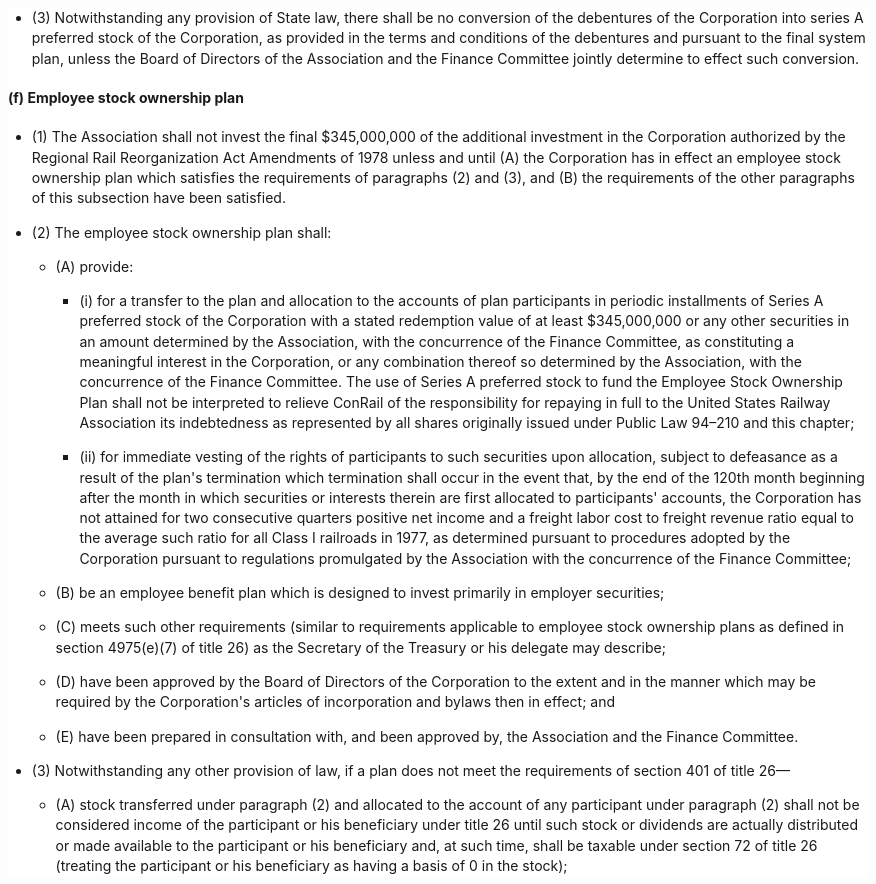 * (3) Notwithstanding any provision of State law, there shall be no conversion of the debentures of the Corporation into series A preferred stock of the Corporation, as provided in the terms and conditions of the debentures and pursuant to the final system plan, unless the Board of Directors of the Association and the Finance Committee jointly determine to effect such conversion.

#### (f) Employee stock ownership plan
* (1) The Association shall not invest the final $345,000,000 of the additional investment in the Corporation authorized by the Regional Rail Reorganization Act Amendments of 1978 unless and until (A) the Corporation has in effect an employee stock ownership plan which satisfies the requirements of paragraphs (2) and (3), and (B) the requirements of the other paragraphs of this subsection have been satisfied.

* (2) The employee stock ownership plan shall:

  * (A) provide:

    * (i) for a transfer to the plan and allocation to the accounts of plan participants in periodic installments of Series A preferred stock of the Corporation with a stated redemption value of at least $345,000,000 or any other securities in an amount determined by the Association, with the concurrence of the Finance Committee, as constituting a meaningful interest in the Corporation, or any combination thereof so determined by the Association, with the concurrence of the Finance Committee. The use of Series A preferred stock to fund the Employee Stock Ownership Plan shall not be interpreted to relieve ConRail of the responsibility for repaying in full to the United States Railway Association its indebtedness as represented by all shares originally issued under Public Law 94–210 and this chapter;

    * (ii) for immediate vesting of the rights of participants to such securities upon allocation, subject to defeasance as a result of the plan's termination which termination shall occur in the event that, by the end of the 120th month beginning after the month in which securities or interests therein are first allocated to participants' accounts, the Corporation has not attained for two consecutive quarters positive net income and a freight labor cost to freight revenue ratio equal to the average such ratio for all Class I railroads in 1977, as determined pursuant to procedures adopted by the Corporation pursuant to regulations promulgated by the Association with the concurrence of the Finance Committee;


  * (B) be an employee benefit plan which is designed to invest primarily in employer securities;

  * (C) meets such other requirements (similar to requirements applicable to employee stock ownership plans as defined in section 4975(e)(7) of title 26) as the Secretary of the Treasury or his delegate may describe;

  * (D) have been approved by the Board of Directors of the Corporation to the extent and in the manner which may be required by the Corporation's articles of incorporation and bylaws then in effect; and

  * (E) have been prepared in consultation with, and been approved by, the Association and the Finance Committee.


* (3) Notwithstanding any other provision of law, if a plan does not meet the requirements of section 401 of title 26—

  * (A) stock transferred under paragraph (2) and allocated to the account of any participant under paragraph (2) shall not be considered income of the participant or his beneficiary under title 26 until such stock or dividends are actually distributed or made available to the participant or his beneficiary and, at such time, shall be taxable under section 72 of title 26 (treating the participant or his beneficiary as having a basis of 0 in the stock);
